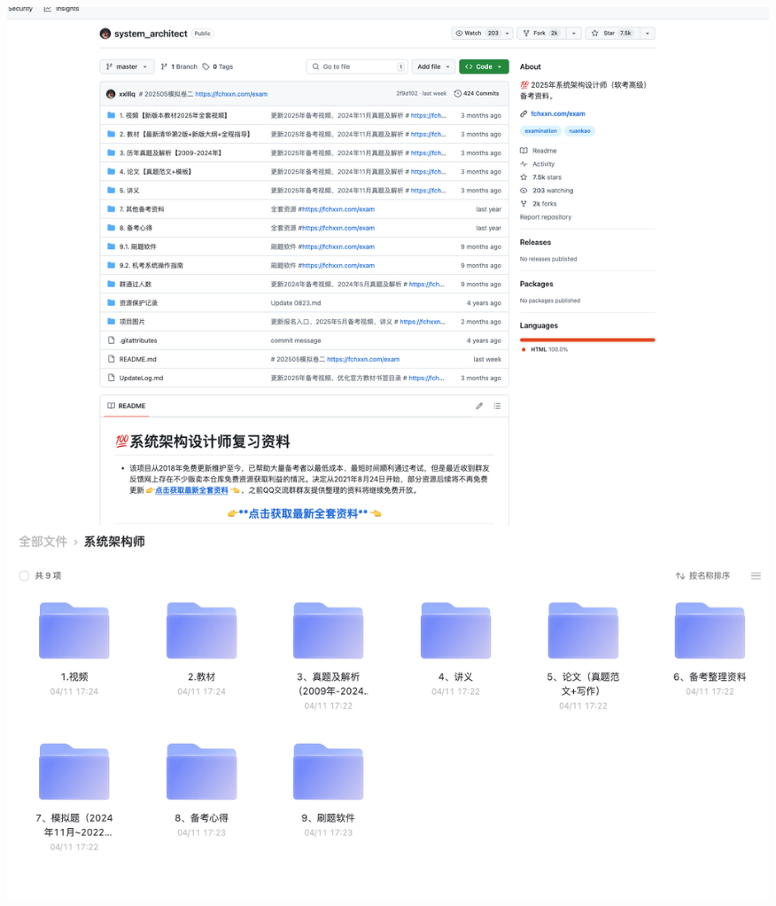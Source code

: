 ![system-architect](软考系统架构设计师经验总结/system_architect.png)
![system-architect](软考系统架构设计师经验总结/system_architect_preview.png)





